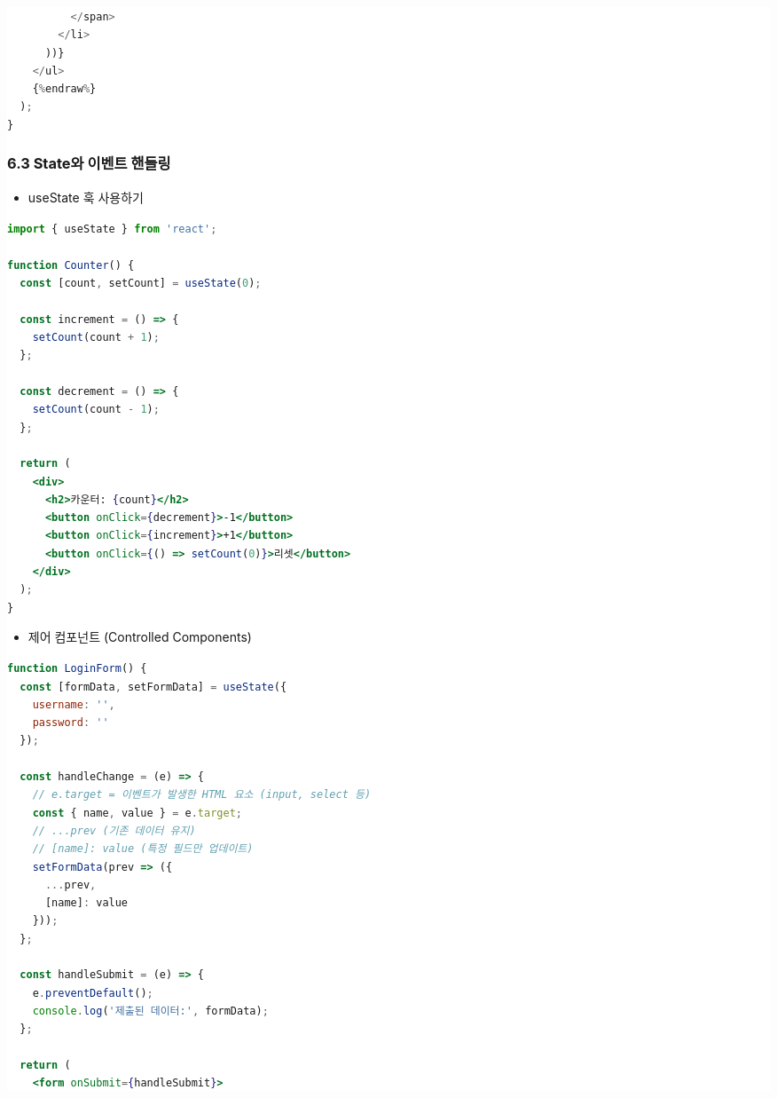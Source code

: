 ```jsx
          </span>
        </li>
      ))}
    </ul>
    {%endraw%}
  );
}
```

### 6.3 State와 이벤트 핸들링

*   useState 훅 사용하기

```jsx
import { useState } from 'react';

function Counter() {
  const [count, setCount] = useState(0);

  const increment = () => {
    setCount(count + 1);
  };

  const decrement = () => {
    setCount(count - 1);
  };

  return (
    <div>
      <h2>카운터: {count}</h2>
      <button onClick={decrement}>-1</button>
      <button onClick={increment}>+1</button>
      <button onClick={() => setCount(0)}>리셋</button>
    </div>
  );
}
```

*   제어 컴포넌트 (Controlled Components)

```jsx
function LoginForm() {
  const [formData, setFormData] = useState({
    username: '',
    password: ''
  });

  const handleChange = (e) => {
    // e.target = 이벤트가 발생한 HTML 요소 (input, select 등)
    const { name, value } = e.target;
    // ...prev (기존 데이터 유지)
    // [name]: value (특정 필드만 업데이트)
    setFormData(prev => ({
      ...prev,
      [name]: value
    }));
  };

  const handleSubmit = (e) => {
    e.preventDefault();
    console.log('제출된 데이터:', formData);
  };

  return (
    <form onSubmit={handleSubmit}>
```